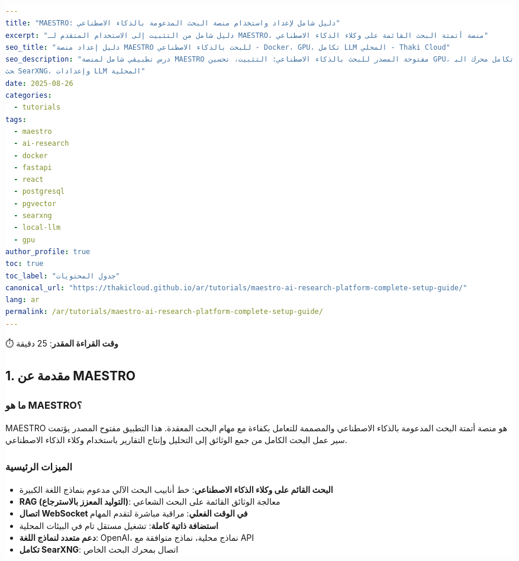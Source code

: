 ```yaml
---
title: "MAESTRO: دليل شامل لإعداد واستخدام منصة البحث المدعومة بالذكاء الاصطناعي"
excerpt: "دليل شامل من التثبيت إلى الاستخدام المتقدم لـ MAESTRO، منصة أتمتة البحث القائمة على وكلاء الذكاء الاصطناعي"
seo_title: "دليل إعداد منصة MAESTRO للبحث بالذكاء الاصطناعي - Docker، GPU، تكامل LLM المحلي - Thaki Cloud"
seo_description: "درس تطبيقي شامل لمنصة MAESTRO مفتوحة المصدر للبحث بالذكاء الاصطناعي: التثبيت، تحسين GPU، تكامل محرك البحث SearXNG، وإعدادات LLM المحلية"
date: 2025-08-26
categories:
  - tutorials
tags:
  - maestro
  - ai-research
  - docker
  - fastapi
  - react
  - postgresql
  - pgvector
  - searxng
  - local-llm
  - gpu
author_profile: true
toc: true
toc_label: "جدول المحتويات"
canonical_url: "https://thakicloud.github.io/ar/tutorials/maestro-ai-research-platform-complete-setup-guide/"
lang: ar
permalink: /ar/tutorials/maestro-ai-research-platform-complete-setup-guide/
---
```


⏱️ **وقت القراءة المقدر**: 25 دقيقة

## 1. مقدمة عن MAESTRO

### ما هو MAESTRO؟

MAESTRO هو منصة أتمتة البحث المدعومة بالذكاء الاصطناعي والمصممة للتعامل بكفاءة مع مهام البحث المعقدة. هذا التطبيق مفتوح المصدر يؤتمت سير عمل البحث الكامل من جمع الوثائق إلى التحليل وإنتاج التقارير باستخدام وكلاء الذكاء الاصطناعي.

### الميزات الرئيسية

- **البحث القائم على وكلاء الذكاء الاصطناعي**: خط أنابيب البحث الآلي مدعوم بنماذج اللغة الكبيرة
- **RAG (التوليد المعزز بالاسترجاع)**: معالجة الوثائق القائمة على البحث الشعاعي
- **اتصال WebSocket في الوقت الفعلي**: مراقبة مباشرة لتقدم المهام
- **استضافة ذاتية كاملة**: تشغيل مستقل تام في البيئات المحلية
- **دعم متعدد لنماذج اللغة**: OpenAI، نماذج محلية، نماذج متوافقة مع API
- **تكامل SearXNG**: اتصال بمحرك البحث الخاص
